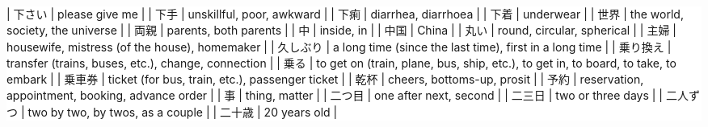  | 下さい               | please give me                                                                                                                                                                                                                                                   |
 | 下手                 | unskillful, poor, awkward                                                                                                                                                                                                                                        |
 | 下痢                 | diarrhea, diarrhoea                                                                                                                                                                                                                                              |
 | 下着                 | underwear                                                                                                                                                                                                                                                        |
 | 世界                 | the world, society, the universe                                                                                                                                                                                                                                 |
 | 両親                 | parents, both parents                                                                                                                                                                                                                                            |
 | 中                   | inside, in                                                                                                                                                                                                                                                       |
 | 中国                 | China                                                                                                                                                                                                                                                            |
 | 丸い                 | round, circular, spherical                                                                                                                                                                                                                                       |
 | 主婦                 | housewife, mistress (of the house), homemaker                                                                                                                                                                                                                    |
 | 久しぶり             | a long time (since the last time), first in a long time                                                                                                                                                                                                          |
 | 乗り換え             | transfer (trains, buses, etc.), change, connection                                                                                                                                                                                                               |
 | 乗る                 | to get on (train, plane, bus, ship, etc.), to get in, to board, to take, to embark                                                                                                                                                                               |
 | 乗車券               | ticket (for bus, train, etc.), passenger ticket                                                                                                                                                                                                                  |
 | 乾杯                 | cheers, bottoms-up, prosit                                                                                                                                                                                                                                       |
 | 予約                 | reservation, appointment, booking, advance order                                                                                                                                                                                                                 |
 | 事                   | thing, matter                                                                                                                                                                                                                                                    |
 | 二つ目               | one after next, second                                                                                                                                                                                                                                           |
 | 二三日               | two or three days                                                                                                                                                                                                                                                |
 | 二人ずつ             | two by two, by twos, as a couple                                                                                                                                                                                                                                 |
 | 二十歳               | 20 years old                                                                                                                                                                                                                                                     |